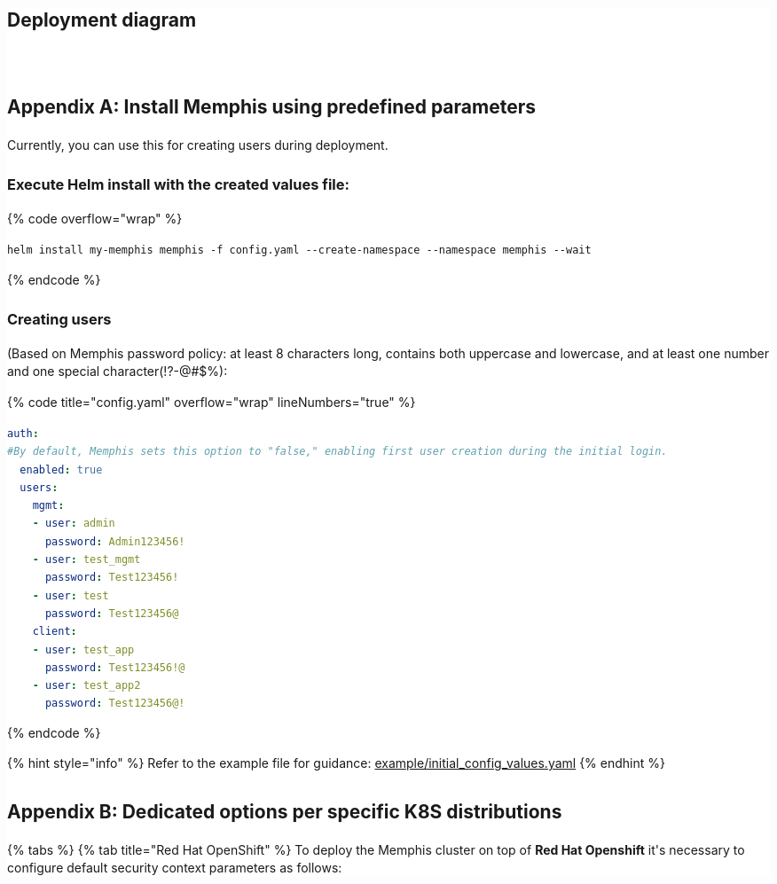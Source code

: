 ## Deployment diagram

<figure><img src="../../.gitbook/assets/Memphis Architecture.jpg" alt=""><figcaption></figcaption></figure>

## Appendix A: Install Memphis using predefined parameters

Currently, you can use this for creating users during deployment.

### Execute Helm install with the created values file:

{% code overflow="wrap" %}
```
helm install my-memphis memphis -f config.yaml --create-namespace --namespace memphis --wait
```
{% endcode %}

### Creating users&#x20;

(Based on Memphis password policy: at least 8 characters long, contains both uppercase and lowercase, and at least one number and one special character(!?-@#$%):

{% code title="config.yaml" overflow="wrap" lineNumbers="true" %}
```yaml
auth:
#By default, Memphis sets this option to "false," enabling first user creation during the initial login.
  enabled: true
  users:
    mgmt:
    - user: admin
      password: Admin123456!
    - user: test_mgmt
      password: Test123456!
    - user: test
      password: Test123456@
    client:
    - user: test_app
      password: Test123456!@
    - user: test_app2
      password: Test123456@!
```
{% endcode %}

{% hint style="info" %}
Refer to the example file for guidance: [example/initial\_config\_values.yaml](https://github.com/memphisdev/memphis-k8s/blob/master/examples/initial\_config\_values.yaml)
{% endhint %}

## Appendix B: Dedicated options per specific K8S distributions

{% tabs %}
{% tab title="Red Hat OpenShift" %}
To deploy the Memphis cluster on top of  **Red Hat Openshift** it's necessary to configure default security context parameters as follows:
